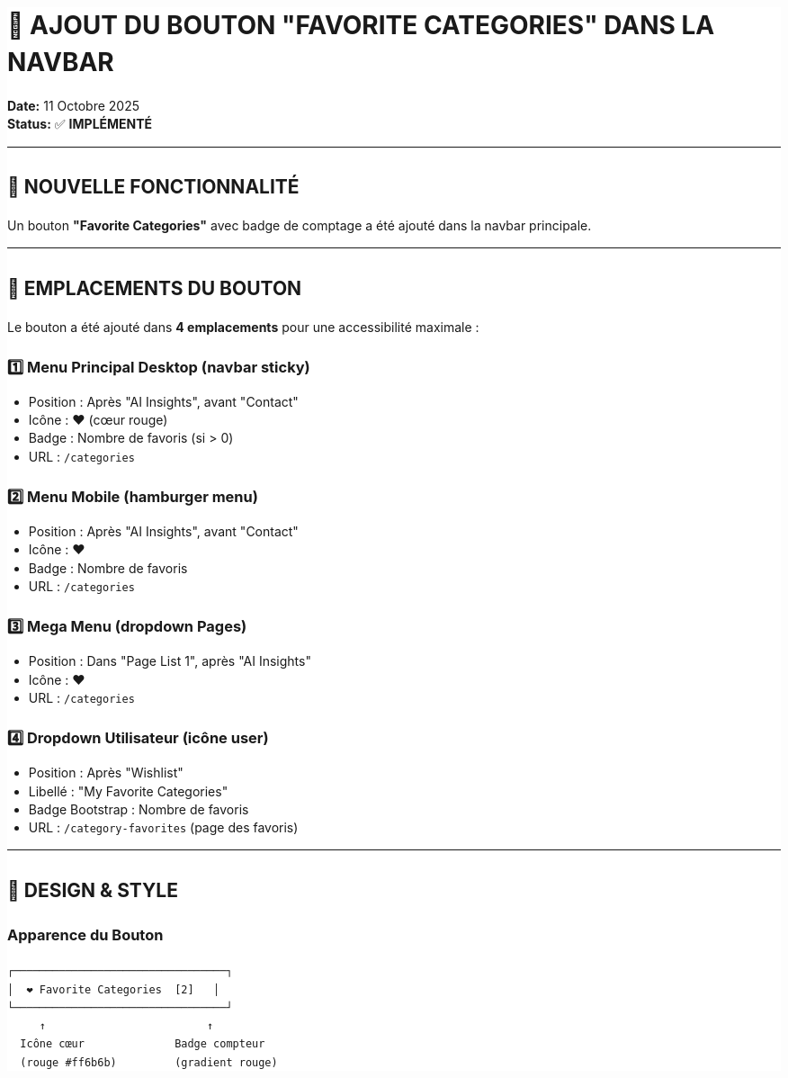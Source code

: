 # 🎯 AJOUT DU BOUTON "FAVORITE CATEGORIES" DANS LA NAVBAR

**Date:** 11 Octobre 2025  
**Status:** ✅ **IMPLÉMENTÉ**

---

## 🎉 NOUVELLE FONCTIONNALITÉ

Un bouton **"Favorite Categories"** avec badge de comptage a été ajouté dans la navbar principale.

---

## 📍 EMPLACEMENTS DU BOUTON

Le bouton a été ajouté dans **4 emplacements** pour une accessibilité maximale :

### 1️⃣ **Menu Principal Desktop** (navbar sticky)
- Position : Après "AI Insights", avant "Contact"
- Icône : ❤️ (cœur rouge)
- Badge : Nombre de favoris (si > 0)
- URL : `/categories`

### 2️⃣ **Menu Mobile** (hamburger menu)
- Position : Après "AI Insights", avant "Contact"
- Icône : ❤️
- Badge : Nombre de favoris
- URL : `/categories`

### 3️⃣ **Mega Menu** (dropdown Pages)
- Position : Dans "Page List 1", après "AI Insights"
- Icône : ❤️
- URL : `/categories`

### 4️⃣ **Dropdown Utilisateur** (icône user)
- Position : Après "Wishlist"
- Libellé : "My Favorite Categories"
- Badge Bootstrap : Nombre de favoris
- URL : `/category-favorites` (page des favoris)

---

## 🎨 DESIGN & STYLE

### Apparence du Bouton
```
┌─────────────────────────────────┐
│  ❤️ Favorite Categories  [2]   │
└─────────────────────────────────┘
     ↑                         ↑
  Icône cœur              Badge compteur
  (rouge #ff6b6b)         (gradient rouge)
```
